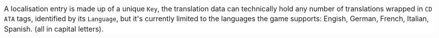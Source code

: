 A localisation entry is made up of a unique `Key`, the translation data can technically hold any number of translations wrapped in `CDATA` tags, identified by its `Language`, but it's currently limited to the languages the game supports: Engish, German, French, Italian, Spanish. (all in capital letters).

